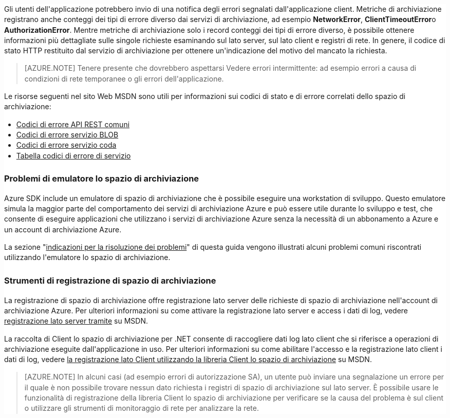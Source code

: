 Gli utenti dell'applicazione potrebbero invio di una notifica degli errori segnalati dall'applicazione client. Metriche di archiviazione registrano anche conteggi dei tipi di errore diverso dai servizi di archiviazione, ad esempio **NetworkError**, **ClientTimeoutError**o **AuthorizationError**. Mentre metriche di archiviazione solo i record conteggi dei tipi di errore diverso, è possibile ottenere informazioni più dettagliate sulle singole richieste esaminando sul lato server, sul lato client e registri di rete. In genere, il codice di stato HTTP restituito dal servizio di archiviazione per ottenere un'indicazione del motivo del mancato la richiesta.

> [AZURE.NOTE] Tenere presente che dovrebbero aspettarsi Vedere errori intermittente: ad esempio errori a causa di condizioni di rete temporanee o gli errori dell'applicazione.

Le risorse seguenti nel sito Web MSDN sono utili per informazioni sui codici di stato e di errore correlati dello spazio di archiviazione:

- <a href="http://msdn.microsoft.com/library/azure/dd179357.aspx" target="_blank">Codici di errore API REST comuni</a>
- <a href="http://msdn.microsoft.com/library/azure/dd179439.aspx" target="_blank">Codici di errore servizio BLOB</a>
- <a href="http://msdn.microsoft.com/library/azure/dd179446.aspx" target="_blank">Codici di errore servizio coda</a>
- <a href="http://msdn.microsoft.com/library/azure/dd179438.aspx" target="_blank">Tabella codici di errore di servizio</a>

### <a name="storage-emulator-issues"></a>Problemi di emulatore lo spazio di archiviazione

Azure SDK include un emulatore di spazio di archiviazione che è possibile eseguire una workstation di sviluppo. Questo emulatore simula la maggior parte del comportamento dei servizi di archiviazione Azure e può essere utile durante lo sviluppo e test, che consente di eseguire applicazioni che utilizzano i servizi di archiviazione Azure senza la necessità di un abbonamento a Azure e un account di archiviazione Azure.

La sezione "[indicazioni per la risoluzione dei problemi]" di questa guida vengono illustrati alcuni problemi comuni riscontrati utilizzando l'emulatore lo spazio di archiviazione.

### <a name="storage-logging-tools"></a>Strumenti di registrazione di spazio di archiviazione

La registrazione di spazio di archiviazione offre registrazione lato server delle richieste di spazio di archiviazione nell'account di archiviazione Azure. Per ulteriori informazioni su come attivare la registrazione lato server e access i dati di log, vedere <a href="http://go.microsoft.com/fwlink/?LinkId=510867" target="_blank">registrazione lato server tramite</a> su MSDN.

La raccolta di Client lo spazio di archiviazione per .NET consente di raccogliere dati log lato client che si riferisce a operazioni di archiviazione eseguite dall'applicazione in uso. Per ulteriori informazioni su come abilitare l'accesso e la registrazione lato client i dati di log, vedere <a href="http://go.microsoft.com/fwlink/?LinkId=510868" target="_blank">la registrazione lato Client utilizzando la libreria Client lo spazio di archiviazione</a> su MSDN.

> [AZURE.NOTE] In alcuni casi (ad esempio errori di autorizzazione SA), un utente può inviare una segnalazione un errore per il quale è non possibile trovare nessun dato richiesta i registri di spazio di archiviazione sul lato server. È possibile usare le funzionalità di registrazione della libreria Client lo spazio di archiviazione per verificare se la causa del problema è sul client o utilizzare gli strumenti di monitoraggio di rete per analizzare la rete.


[Introduzione]: #introduction
[Organizzazione di questa Guida]: #how-this-guide-is-organized
[Monitorare il servizio di archiviazione]: #monitoring-your-storage-service
[Monitorare l'integrità dei servizi]: #monitoring-service-health
[Monitoraggio della capacità]: #monitoring-capacity
[Il controllo della disponibilità]: #monitoring-availability
[Monitoraggio delle prestazioni]: #monitoring-performance
[Diagnosticare i problemi di archiviazione]: #diagnosing-storage-issues
[Problemi di integrità dei servizi]: #service-health-issues
[Problemi di prestazioni]: #performance-issues
[Diagnostica degli errori]: #diagnosing-errors
[Problemi di emulatore lo spazio di archiviazione]: #storage-emulator-issues
[Strumenti di registrazione di spazio di archiviazione]: #storage-logging-tools
[Utilizzo degli strumenti di registrazione di rete]: #using-network-logging-tools
[Analisi di fine-fine]: #end-to-end-tracing
[Correlazione di dati dei registri]: #correlating-log-data
[ID richiesta client]: #client-request-id
[ID richiesta server]: #server-request-id
[Data e ora]: #timestamps
[Indicazioni per la risoluzione dei problemi]: #troubleshooting-guidance
[Metrica Mostra AverageE2ELatency alta e bassa AverageServerLatency]: #metrics-show-high-AverageE2ELatency-and-low-AverageServerLatency
[Metriche mostrano AverageE2ELatency bassa e AverageServerLatency bassa, ma il client si è verificato latenza elevata]: #metrics-show-low-AverageE2ELatency-and-low-AverageServerLatency
[Metrica Mostra AverageServerLatency elevato]: #metrics-show-high-AverageServerLatency
[Si sono verificati ritardi imprevisti in recapito dei messaggi in una coda]: #you-are-experiencing-unexpected-delays-in-message-delivery
[Metrica Mostra un aumento nel PercentThrottlingError]: #metrics-show-an-increase-in-PercentThrottlingError
[Aumento temporaneo PercentThrottlingError]: #transient-increase-in-PercentThrottlingError
[Aumento permanente PercentThrottlingError errore]: #permanent-increase-in-PercentThrottlingError
[Metrica Mostra un aumento nel PercentTimeoutError]: #metrics-show-an-increase-in-PercentTimeoutError
[Metrica Mostra un aumento nel PercentNetworkError]: #metrics-show-an-increase-in-PercentNetworkError
[Il client sta ricevendo messaggi HTTP 403 (accesso negato)]: #the-client-is-receiving-403-messages
[Il client sta ricevendo messaggi HTTP 404 (non disponibile)]: #the-client-is-receiving-404-messages
[Il client o un altro processo precedentemente eliminato l'oggetto]: #client-previously-deleted-the-object
[Un problema di autorizzazioni condiviso accesso firma (SA)]: #SAS-authorization-issue
[Codice JavaScript lato client non dispone delle autorizzazioni per accedere all'oggetto]: #JavaScript-code-does-not-have-permission
[Errore di rete]: #network-failure
[Il client sta ricevendo messaggi HTTP 409 (conflitto)]: #the-client-is-receiving-409-messages
[Metrica Mostra PercentSuccess bassa o voci di log analitica avere operazioni con stato ClientOtherErrors]: #metrics-show-low-percent-success
[Metrica capacità Mostra un aumento imprevisto in utilizzo della capacità di archiviazione]: #capacity-metrics-show-an-unexpected-increase
[Si verifica il riavvio imprevisto di macchine virtuali che dispone di un numero elevato di dischi rigidi virtuali allegati]: #you-are-experiencing-unexpected-reboots
[Il problema si verifica da tramite emulatore lo spazio di archiviazione per lo sviluppo o test]: #your-issue-arises-from-using-the-storage-emulator
[Caratteristica "X" non è attivo in emulatore lo spazio di archiviazione]: #feature-X-is-not-working
[Errore "il valore di una delle intestazioni HTTP non è nel formato corretto" quando si utilizza l'emulatore lo spazio di archiviazione]: #error-HTTP-header-not-correct-format
[Esegue l'emulatore lo spazio di archiviazione richiede privilegi di amministratore]: #storage-emulator-requires-administrative-privileges
[Si problemi durante l'installazione di Azure SDK per .NET]: #you-are-encountering-problems-installing-the-Windows-Azure-SDK
[Si dispone di un problema diverso relativo a un servizio di archiviazione]: #you-have-a-different-issue-with-a-storage-service
[Appendici]: #appendices
[Appendice 1: Con Fiddler per acquisire il traffico HTTP e HTTPS]: #appendix-1
[Appendice 2: Utilizzando Wireshark per acquisire il traffico di rete]: #appendix-2
[Appendice 3: Utilizzando Microsoft messaggio Analyzer per acquisire il traffico di rete]: #appendix-3
[Appendice 4: Utilizzo di Excel per visualizzare le metriche e registrare i dati]: #appendix-4
[Appendice 5: Monitoraggio con informazioni dettagliate sui applicazione per Visual Studio Team Services]: #appendix-5
[1]: ./media/storage-monitoring-diagnosing-troubleshooting-classic-portal/overview.png
[2]: ./media/storage-monitoring-diagnosing-troubleshooting-classic-portal/portal-screenshot.png
[3]: ./media/storage-monitoring-diagnosing-troubleshooting-classic-portal/hour-minute-metrics.png
[4]: ./media/storage-monitoring-diagnosing-troubleshooting-classic-portal/high-e2e-latency.png
[5]: ./media/storage-monitoring-diagnosing-troubleshooting-classic-portal/fiddler-screenshot.png
[6]: ./media/storage-monitoring-diagnosing-troubleshooting-classic-portal/wireshark-screenshot-1.png
[7]: ./media/storage-monitoring-diagnosing-troubleshooting-classic-portal/wireshark-screenshot-2.png
[8]: ./media/storage-monitoring-diagnosing-troubleshooting-classic-portal/wireshark-screenshot-3.png
[9]: ./media/storage-monitoring-diagnosing-troubleshooting-classic-portal/mma-screenshot-1.png
[10]: ./media/storage-monitoring-diagnosing-troubleshooting-classic-portal/mma-screenshot-2.png